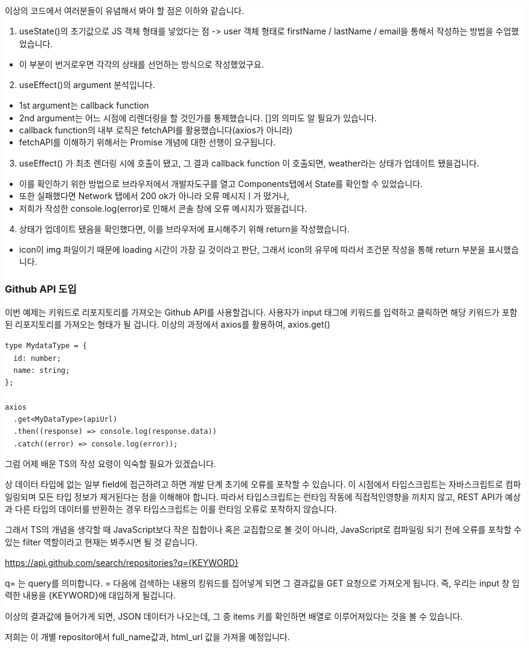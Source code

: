 이상의 코드에서 여러분들이 유념해서 봐야 할 점은 이하와 같습니다.

1. useState()의 초기값으로 JS 객체 형태를 넣었다는 점 -> user 객체 형태로 firstName / lastName / email을 통해서 작성하는 방법을 수업했었습니다.

- 이 부분이 번거로우면 각각의 상태를 선언하는 방식으로 작성했었구요.

2. useEffect()의 argument 분석입니다.

- 1st argument는 callback function
- 2nd argument는 어느 시점에 리렌더링을 할 것인가를 통제했습니다. []의 의미도 알 필요가 있습니다.
- callback function의 내부 로직은 fetchAPI를 활용했습니다(axios가 아니라)
- fetchAPI를 이해하기 위해서는 Promise 개념에 대한 선행이 요구됩니다.

3. useEffect() 가 최초 렌더링 시에 호출이 됐고, 그 결과 callback function 이 호출되면, weather라는 상태가 업데이트 됐을겁니다.

- 이를 확인하기 위한 방법으로 브라우저에서 개발자도구를 열고 Components탭에서 State를 확인할 수 있었습니다.
- 또한 실패했다면 Network 탭에서 200 ok가 아니라 오류 메시지ㅣ가 떴거나,
- 저희가 작성한 console.log(error)로 인해서 콘솔 창에 오류 메시지가 떴을겁니다.

4. 상태가 업데이트 됐음을 확인했다면, 이를 브라우저에 표시해주기 위해 return을 작성했습니다.

- icon이 img 파일이기 때문에 loading 시간이 가장 길 것이라고 판단, 그래서 icon의 유무에 따라서 조건문 작성을 통해 return 부분을 표시했습니다.

### Github API 도입

이번 예제는 키워드로 리포지토리를 가져오는 Github API를 사용할겁니다.
사용자가 input 태그에 키워드를 입력하고 클릭하면 해당 키워드가 포함된 리포지토리를 가져오는 형태가 될 겁니다.
이상의 과정에서 axios를 활용하여, axios.get()

```tsx
type MydataType = {
  id: number;
  name: string;
};

axios
  .get<MyDataType>(apiUrl)
  .then((response) => console.log(response.data))
  .catch((error) => console.log(error));
```

그럼 어제 배운 TS의 작성 요령이 익숙할 필요가 있겠습니다.

상 데이터 타입에 없는 일부 field에 접근하려고 하면 개발 단계 초기에 오류를 포착할 수 있습니다. 이 시점에서 타입스크립트는 자바스크립트로 컴파일링되며 모든 타입 정보가 제거된다는 점을 이해해야 합니다. 따라서 타입스크립트는 런타임 작동에 직접적인영향을 끼치지 않고, REST API가 예상과 다른 타입의 데이터를 반환하는 경우 타입스크립트는 이를 런타임 오류로 포착하지 않습니다.

그래서 TS의 개념을 생각할 때 JavaScript보다 작은 집합이나 혹은 교집합으로 볼 것이 아니라, JavaScript로 컴파일링 되기 전에 오류를 포착할 수 있는 filter 역할이라고 현재는 봐주시면 될 것 같습니다.

https://api.github.com/search/repositories?q={KEYWORD}

q= 는 query를 의미합니다. = 다음에 검색하는 내용의 킹워드를 집어넣게 되면 그 결과값을 GET 요청으로 가져오게 됩니다.
즉, 우리는 input 창 입력한 내용을 {KEYWORD}에 대입하게 될겁니다.

이상의 결과값에 들어가게 되면, JSON 데이터가 나오는데, 그 중 items 키를 확인하면 배열로 이루어져있다는 것을 볼 수 있습니다.

저희는 이 개별 repositor에서 full_name값과, html_url 값을 가져올 예정입니다.
